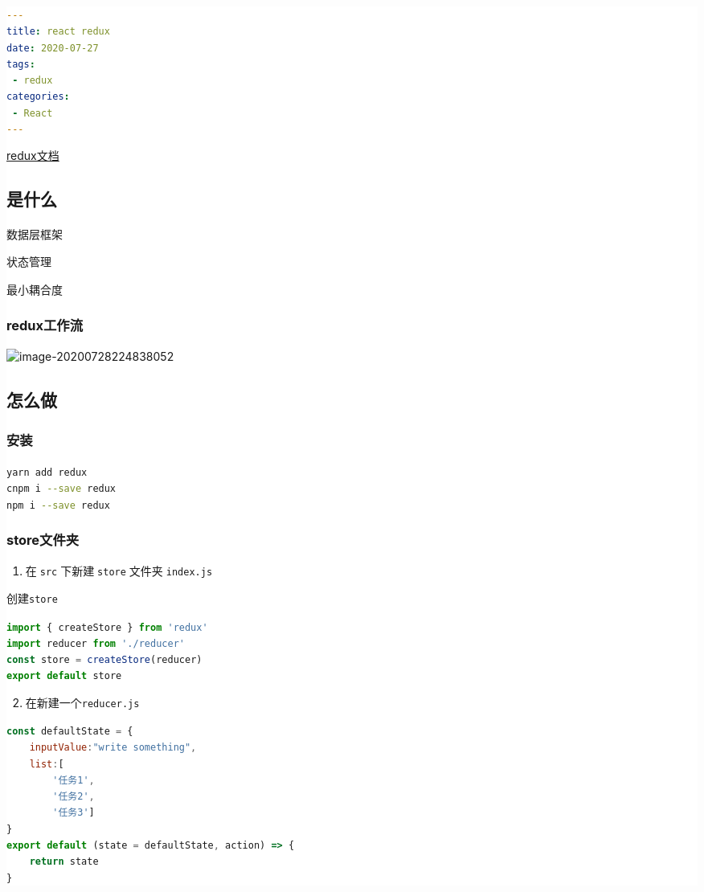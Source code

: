 ```yaml
---
title: react redux
date: 2020-07-27
tags:
 - redux
categories: 
 - React
---
```


[redux文档](https://www.redux.org.cn/)

## 是什么

数据层框架

状态管理

最小耦合度

### redux工作流

![image-20200728224838052](E:\前端\blog\lulala-s-Blog-master\.vuepress\public\images\image-20200728224838052.png)

## 怎么做

### 安装

```sh
yarn add redux
cnpm i --save redux
npm i --save redux
```

### store文件夹

1. 在 `src` 下新建 `store` 文件夹  `index.js`

创建`store`

```js
import { createStore } from 'redux'
import reducer from './reducer'
const store = createStore(reducer)
export default store
```

2. 在新建一个`reducer.js`

```js
const defaultState = {
    inputValue:"write something",
    list:[
        '任务1',
        '任务2',
        '任务3']
}
export default (state = defaultState, action) => {
    return state
}
```
